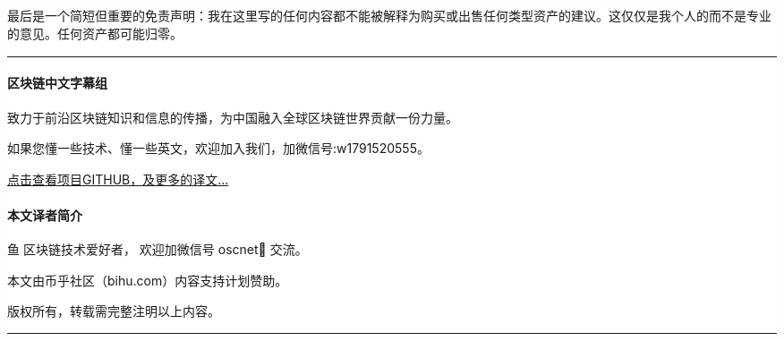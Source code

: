 最后是一个简短但重要的免责声明：我在这里写的任何内容都不能被解释为购买或出售任何类型资产的建议。这仅仅是我个人的而不是专业的意见。任何资产都可能归零。

----------------------------------------------------

#### 区块链中文字幕组

致力于前沿区块链知识和信息的传播，为中国融入全球区块链世界贡献一份力量。

如果您懂一些技术、懂一些英文，欢迎加入我们，加微信号:w1791520555。

[点击查看项目GITHUB，及更多的译文...](https://github.com/BlockchainTranslator/EOS)

#### 本文译者简介

鱼 区块链技术爱好者， 欢迎加微信号 oscnet 交流。

本文由币乎社区（bihu.com）内容支持计划赞助。

版权所有，转载需完整注明以上内容。

----------------------------------------------------
